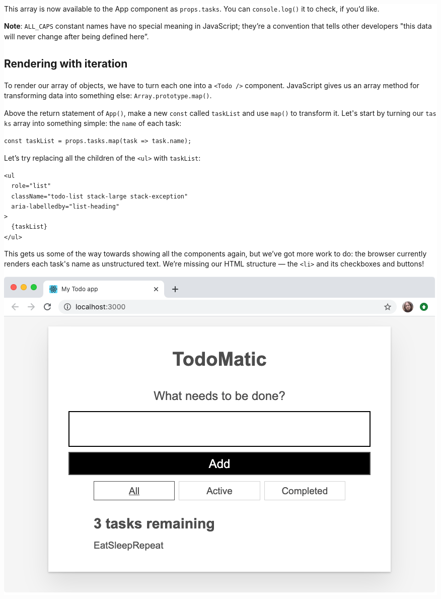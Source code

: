 This array is now available to the App component as `props.tasks`. You can `console.log()` it to check, if you’d like.

**Note**: `ALL_CAPS` constant names have no special meaning in JavaScript; they’re a convention that tells other developers "this data will never change after being defined here”.

Rendering with iteration
------------------------

To render our array of objects, we have to turn each one into a `<Todo />` component. JavaScript gives us an array method for transforming data into something else: `Array.prototype.map()`.

Above the return statement of `App()`, make a new `const` called `taskList` and use `map()` to transform it. Let's start by turning our `tasks` array into something simple: the `name` of each task:

    const taskList = props.tasks.map(task => task.name);

Let’s try replacing all the children of the `<ul>` with `taskList`:

    <ul
      role="list"
      className="todo-list stack-large stack-exception"
      aria-labelledby="list-heading"
    >
      {taskList}
    </ul>

This gets us some of the way towards showing all the components again, but we’ve got more work to do: the browser currently renders each task's name as unstructured text. We’re missing our HTML structure — the `<li>` and its checkboxes and buttons!

![Our todo list app with the todo item labels just shown bunched up on one line](todo-list-unstructured-names.png)
